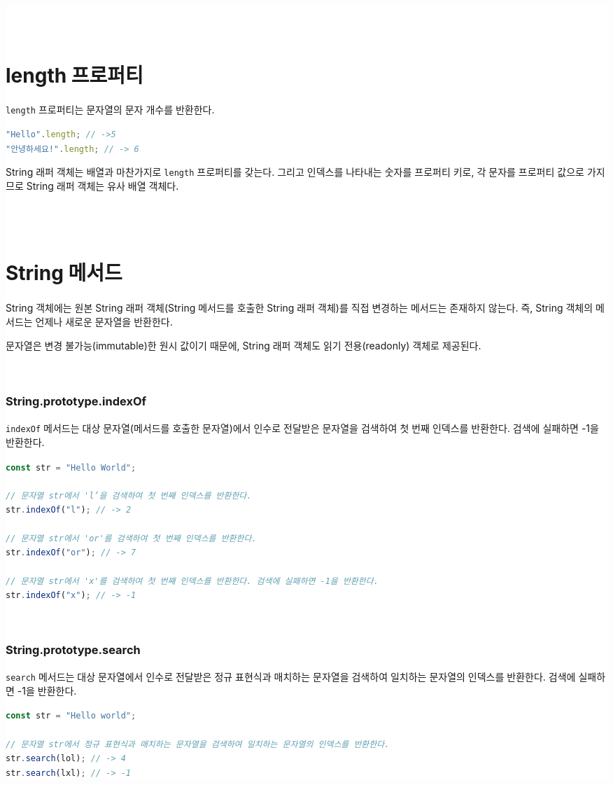 <br/><br/>

# length 프로퍼티

`length` 프로퍼티는 문자열의 문자 개수를 반환한다.

```js
"Hello".length; // ->5
"안녕하세요!".length; // -> 6
```

String 래퍼 객체는 배열과 마찬가지로 `length` 프로퍼티를 갖는다. 그리고 인덱스를 나타내는 숫자를 프로퍼티 키로, 각 문자를 프로퍼티 값으로 가지므로 String 래퍼 객체는 유사 배열 객체다.

<br/><br/>

# String 메서드

String 객체에는 원본 String 래퍼 객체(String 메서드를 호출한 String 래퍼 객체)를 직접 변경하는 메서드는 존재하지 않는다. 즉, String 객체의 메서드는 언제나 새로운 문자열을 반환한다.

문자열은 변경 불가능(immutable)한 원시 값이기 때문에, String 래퍼 객체도 읽기 전용(readonly) 객체로 제공된다.

<br/>

### String.prototype.indexOf

`indexOf` 메서드는 대상 문자열(메서드를 호출한 문자열)에서 인수로 전달받은 문자열을 검색하여 첫 번째 인덱스를 반환한다. 검색에 실패하면 -1을 반환한다.

```js
const str = "Hello World";

// 문자열 str에서 'l’을 검색하여 첫 번째 인덱스를 반환한다.
str.indexOf("l"); // -> 2

// 문자열 str에서 'or'를 검색하여 첫 번째 인덱스를 반환한다.
str.indexOf("or"); // -> 7

// 문자열 str에서 'x'를 검색하여 첫 번째 인덱스를 반환한다. 검색에 실패하면 -1을 반환한다.
str.indexOf("x"); // -> -1
```

<br/>

### String.prototype.search

`search` 메서드는 대상 문자열에서 인수로 전달받은 정규 표현식과 매치하는 문자열을 검색하여 일치하는 문자열의 인덱스를 반환한다. 검색에 실패하면 -1을 반환한다.

```js
const str = "Hello world";

// 문자열 str에서 정규 표현식과 매치하는 문자열을 검색하여 일치하는 문자열의 인덱스를 반환한다.
str.search(lol); // -> 4
str.search(lxl); // -> -1
```
